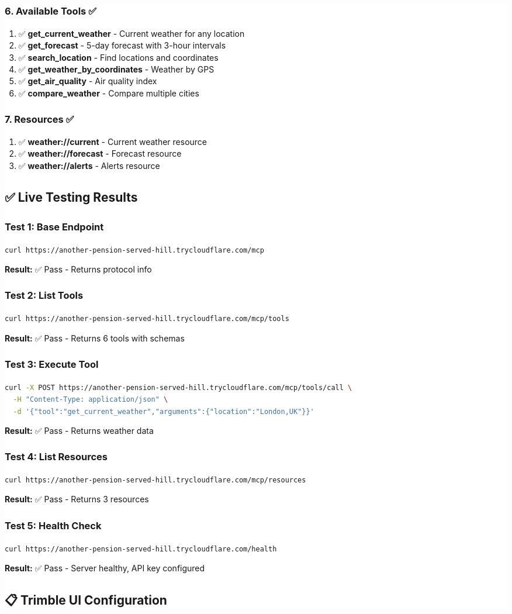 ### 6. Available Tools ✅

1. ✅ **get_current_weather** - Current weather for any location
2. ✅ **get_forecast** - 5-day forecast with 3-hour intervals
3. ✅ **search_location** - Find locations and coordinates
4. ✅ **get_weather_by_coordinates** - Weather by GPS
5. ✅ **get_air_quality** - Air quality index
6. ✅ **compare_weather** - Compare multiple cities

### 7. Resources ✅

1. ✅ **weather://current** - Current weather resource
2. ✅ **weather://forecast** - Forecast resource
3. ✅ **weather://alerts** - Alerts resource

## ✅ Live Testing Results

### Test 1: Base Endpoint
```bash
curl https://another-pension-served-hill.trycloudflare.com/mcp
```
**Result:** ✅ Pass - Returns protocol info

### Test 2: List Tools
```bash
curl https://another-pension-served-hill.trycloudflare.com/mcp/tools
```
**Result:** ✅ Pass - Returns 6 tools with schemas

### Test 3: Execute Tool
```bash
curl -X POST https://another-pension-served-hill.trycloudflare.com/mcp/tools/call \
  -H "Content-Type: application/json" \
  -d '{"tool":"get_current_weather","arguments":{"location":"London,UK"}}'
```
**Result:** ✅ Pass - Returns weather data

### Test 4: List Resources
```bash
curl https://another-pension-served-hill.trycloudflare.com/mcp/resources
```
**Result:** ✅ Pass - Returns 3 resources

### Test 5: Health Check
```bash
curl https://another-pension-served-hill.trycloudflare.com/health
```
**Result:** ✅ Pass - Server healthy, API key configured

## 📋 Trimble UI Configuration
